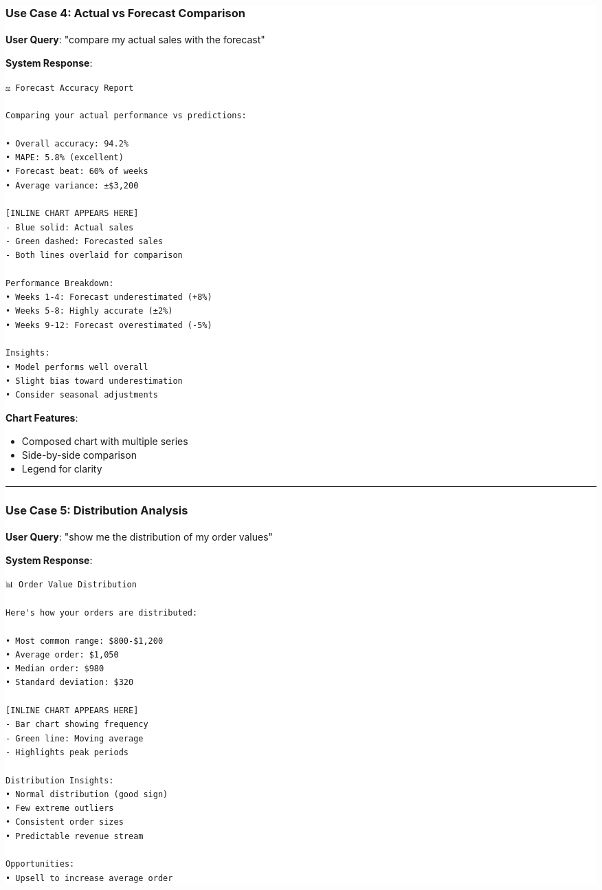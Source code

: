 ### Use Case 4: Actual vs Forecast Comparison

**User Query**: "compare my actual sales with the forecast"

**System Response**:
```
⚖️ Forecast Accuracy Report

Comparing your actual performance vs predictions:

• Overall accuracy: 94.2%
• MAPE: 5.8% (excellent)
• Forecast beat: 60% of weeks
• Average variance: ±$3,200

[INLINE CHART APPEARS HERE]
- Blue solid: Actual sales
- Green dashed: Forecasted sales
- Both lines overlaid for comparison

Performance Breakdown:
• Weeks 1-4: Forecast underestimated (+8%)
• Weeks 5-8: Highly accurate (±2%)
• Weeks 9-12: Forecast overestimated (-5%)

Insights:
• Model performs well overall
• Slight bias toward underestimation
• Consider seasonal adjustments
```

**Chart Features**:
- Composed chart with multiple series
- Side-by-side comparison
- Legend for clarity

---

### Use Case 5: Distribution Analysis

**User Query**: "show me the distribution of my order values"

**System Response**:
```
📊 Order Value Distribution

Here's how your orders are distributed:

• Most common range: $800-$1,200
• Average order: $1,050
• Median order: $980
• Standard deviation: $320

[INLINE CHART APPEARS HERE]
- Bar chart showing frequency
- Green line: Moving average
- Highlights peak periods

Distribution Insights:
• Normal distribution (good sign)
• Few extreme outliers
• Consistent order sizes
• Predictable revenue stream

Opportunities:
• Upsell to increase average order
```